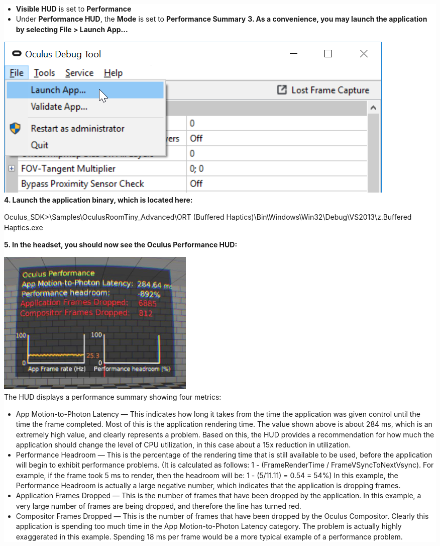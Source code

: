* **Visible HUD** is set to **Performance**
* Under **Performance HUD**, the **Mode** is set to **Performance Summary**
**3. As a convenience, you may launch the application by selecting File > Launch App...**

![](/images/documentation-pcsdk-latest-concepts-dg-performance-tutorial-5.png)  
**4. Launch the application binary, which is located here:**

Oculus\_SDK>\Samples\OculusRoomTiny\_Advanced\ORT (Buffered Haptics)\Bin\Windows\Win32\Debug\VS2013\z.Buffered Haptics.exe

**5. In the headset, you should now see the Oculus Performance HUD:**

![](/images/documentation-pcsdk-latest-concepts-dg-performance-tutorial-6.png)  
The HUD displays a performance summary showing four metrics:

* App Motion-to-Photon Latency — This indicates how long it takes from the time the application was given control until the time the frame completed. Most of this is the application rendering time. The value shown above is about 284 ms, which is an extremely high value, and clearly represents a problem. Based on this, the HUD provides a recommendation for how much the application should change the level of CPU utilization, in this case about a 15x reduction in utilization.
* Performance Headroom — This is the percentage of the rendering time that is still available to be used, before the application will begin to exhibit performance problems. (It is calculated as follows: 1 - (FrameRenderTime / FrameVSyncToNextVsync). For example, if the frame took 5 ms to render, then the headroom will be: 1 - (5/11.11) = 0.54 = 54%) In this example, the Performance Headroom is actually a large negative number, which indicates that the application is dropping frames.
* Application Frames Dropped — This is the number of frames that have been dropped by the application. In this example, a very large number of frames are being dropped, and therefore the line has turned red.
* Compositor Frames Dropped — This is the number of frames that have been dropped by the Oculus Compositor.
Clearly this application is spending too much time in the App Motion-to-Photon Latency category. The problem is actually highly exaggerated in this example. Spending 18 ms per frame would be a more typical example of a performance problem.
